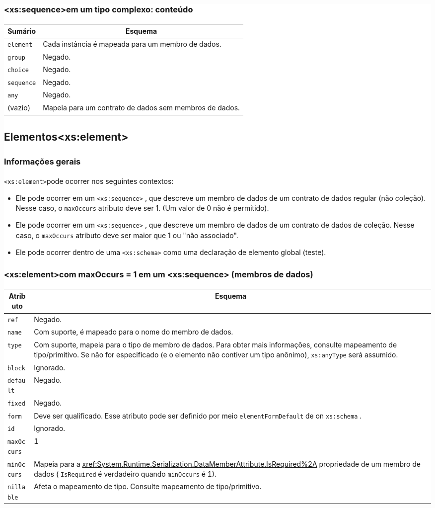### <a name="xssequence-in-a-complex-type-contents"></a>\<xs:sequence>em um tipo complexo: conteúdo

|Sumário|Esquema|
|--------------|------------|
|`element`|Cada instância é mapeada para um membro de dados.|
|`group`|Negado.|
|`choice`|Negado.|
|`sequence`|Negado.|
|`any`|Negado.|
|(vazio)|Mapeia para um contrato de dados sem membros de dados.|

## <a name="elements--xselement"></a>Elementos\<xs:element>

### <a name="general-information"></a>Informações gerais

`<xs:element>`pode ocorrer nos seguintes contextos:

- Ele pode ocorrer em um `<xs:sequence>` , que descreve um membro de dados de um contrato de dados regular (não coleção). Nesse caso, o `maxOccurs` atributo deve ser 1. (Um valor de 0 não é permitido).

- Ele pode ocorrer em um `<xs:sequence>` , que descreve um membro de dados de um contrato de dados de coleção. Nesse caso, o `maxOccurs` atributo deve ser maior que 1 ou "não associado".

- Ele pode ocorrer dentro de uma `<xs:schema>` como uma declaração de elemento global (teste).

### <a name="xselement-with-maxoccurs1-within-an-xssequence-data-members"></a>\<xs:element>com maxOccurs = 1 em um \<xs:sequence> (membros de dados)

|Atributo|Esquema|
|---------------|------------|
|`ref`|Negado.|
|`name`|Com suporte, é mapeado para o nome do membro de dados.|
|`type`|Com suporte, mapeia para o tipo de membro de dados. Para obter mais informações, consulte mapeamento de tipo/primitivo. Se não for especificado (e o elemento não contiver um tipo anônimo), `xs:anyType` será assumido.|
|`block`|Ignorado.|
|`default`|Negado.|
|`fixed`|Negado.|
|`form`|Deve ser qualificado. Esse atributo pode ser definido por meio `elementFormDefault` de on `xs:schema` .|
|`id`|Ignorado.|
|`maxOccurs`|1|
|`minOccurs`|Mapeia para a <xref:System.Runtime.Serialization.DataMemberAttribute.IsRequired%2A> propriedade de um membro de dados ( `IsRequired` é verdadeiro quando `minOccurs` é 1).|
|`nillable`|Afeta o mapeamento de tipo. Consulte mapeamento de tipo/primitivo.|

